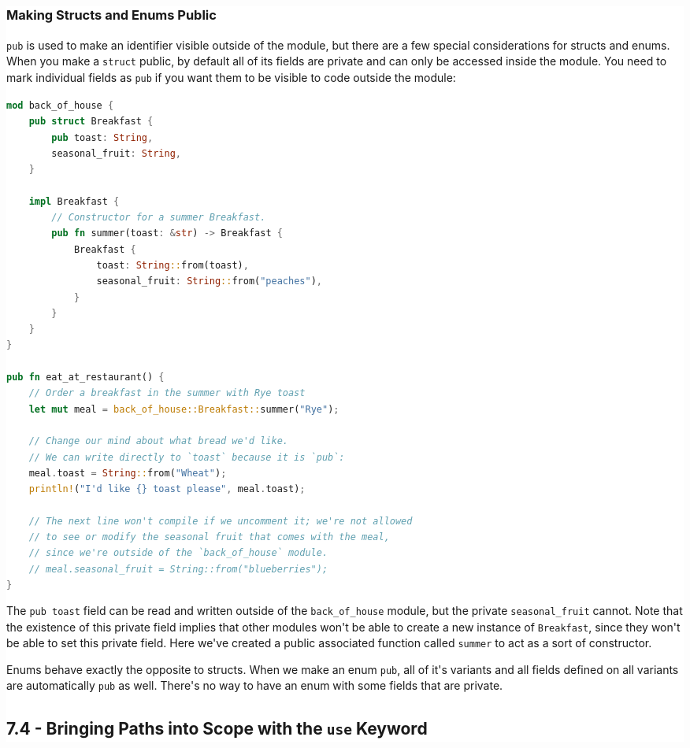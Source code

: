 ### Making Structs and Enums Public

`pub` is used to make an identifier visible outside of the module, but there are a few special considerations for structs and enums. When you make a `struct` public, by default all of its fields are private and can only be accessed inside the module. You need to mark individual fields as `pub` if you want them to be visible to code outside the module:

```rust title="src/lib.rs"
mod back_of_house {
    pub struct Breakfast {
        pub toast: String,
        seasonal_fruit: String,
    }

    impl Breakfast {
        // Constructor for a summer Breakfast.
        pub fn summer(toast: &str) -> Breakfast {
            Breakfast {
                toast: String::from(toast),
                seasonal_fruit: String::from("peaches"),
            }
        }
    }
}

pub fn eat_at_restaurant() {
    // Order a breakfast in the summer with Rye toast
    let mut meal = back_of_house::Breakfast::summer("Rye");

    // Change our mind about what bread we'd like.
    // We can write directly to `toast` because it is `pub`:
    meal.toast = String::from("Wheat");
    println!("I'd like {} toast please", meal.toast);

    // The next line won't compile if we uncomment it; we're not allowed
    // to see or modify the seasonal fruit that comes with the meal,
    // since we're outside of the `back_of_house` module.
    // meal.seasonal_fruit = String::from("blueberries");
}
```

The `pub toast` field can be read and written outside of the `back_of_house` module, but the private `seasonal_fruit` cannot. Note that the existence of this private field implies that other modules won't be able to create a new instance of `Breakfast`, since they won't be able to set this private field. Here we've created a public associated function called `summer` to act as a sort of constructor.

Enums behave exactly the opposite to structs. When we make an enum `pub`, all of it's variants and all fields defined on all variants are automatically `pub` as well. There's no way to have an enum with some fields that are private.

## 7.4 - Bringing Paths into Scope with the `use` Keyword
